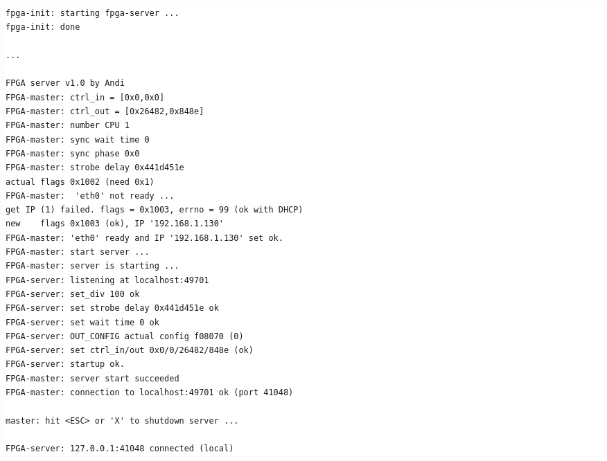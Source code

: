 ```
fpga-init: starting fpga-server ...
fpga-init: done

...

FPGA server v1.0 by Andi
FPGA-master: ctrl_in = [0x0,0x0]
FPGA-master: ctrl_out = [0x26482,0x848e]
FPGA-master: number CPU 1
FPGA-master: sync wait time 0
FPGA-master: sync phase 0x0
FPGA-master: strobe delay 0x441d451e
actual flags 0x1002 (need 0x1)
FPGA-master:  'eth0' not ready ...
get IP (1) failed. flags = 0x1003, errno = 99 (ok with DHCP)
new    flags 0x1003 (ok), IP '192.168.1.130'
FPGA-master: 'eth0' ready and IP '192.168.1.130' set ok.
FPGA-master: start server ...
FPGA-master: server is starting ...
FPGA-server: listening at localhost:49701
FPGA-server: set_div 100 ok
FPGA-server: set strobe delay 0x441d451e ok
FPGA-server: set wait time 0 ok
FPGA-server: OUT_CONFIG actual config f08070 (0)
FPGA-server: set ctrl_in/out 0x0/0/26482/848e (ok)
FPGA-server: startup ok.
FPGA-master: server start succeeded
FPGA-master: connection to localhost:49701 ok (port 41048)

master: hit <ESC> or 'X' to shutdown server ...

FPGA-server: 127.0.0.1:41048 connected (local)

```




[^1]: Vivado and Petalinux 2020.1 officially support Ubuntu 18.04 LTS but I use Ubuntu 20.04 LTS without big problems.
[^2]: I prefer to install Vivado and Petalinux in the home directory `~/Xilinx/Vivado/<version>` and `~/Xilinx/petalinux/<version>`. This way installation does not need `sudo` privilege.
[^3]: Recently, downloading of `qemu-xilinx-native` is extremely slow and can prolong the first compile time significantly (40 minutes!). This might even fail and one has to retry compilation, maybe at a later time, since disabling `qemu-xilinx-native` is not working according to online resources (I have not tried).